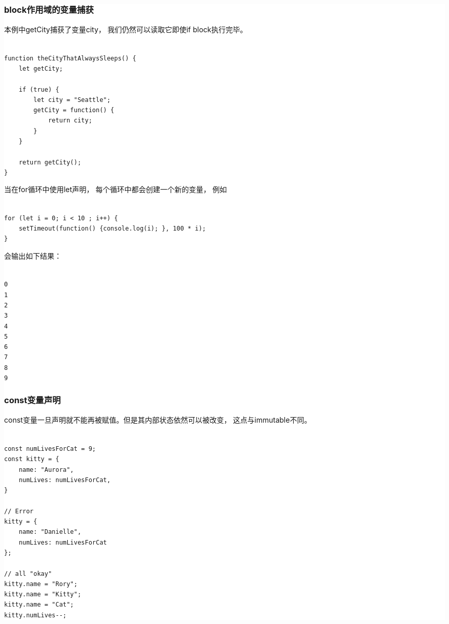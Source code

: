 ### block作用域的变量捕获
本例中getCity捕获了变量city， 我们仍然可以读取它即使if block执行完毕。
<pre><code>
function theCityThatAlwaysSleeps() {
    let getCity;

    if (true) {
        let city = "Seattle";
        getCity = function() {
            return city;
        }
    }

    return getCity();
}
</code></pre>
当在for循环中使用let声明， 每个循环中都会创建一个新的变量， 例如
<pre><code>
for (let i = 0; i < 10 ; i++) {
    setTimeout(function() {console.log(i); }, 100 * i);
}
</code></pre>
会输出如下结果：
<pre><code>
0
1
2
3
4
5
6
7
8
9
</code></pre>

### const变量声明
const变量一旦声明就不能再被赋值。但是其内部状态依然可以被改变， 这点与immutable不同。
<pre><code>
const numLivesForCat = 9;
const kitty = {
    name: "Aurora",
    numLives: numLivesForCat,
}

// Error
kitty = {
    name: "Danielle",
    numLives: numLivesForCat
};

// all "okay"
kitty.name = "Rory";
kitty.name = "Kitty";
kitty.name = "Cat";
kitty.numLives--;
</code></pre>
